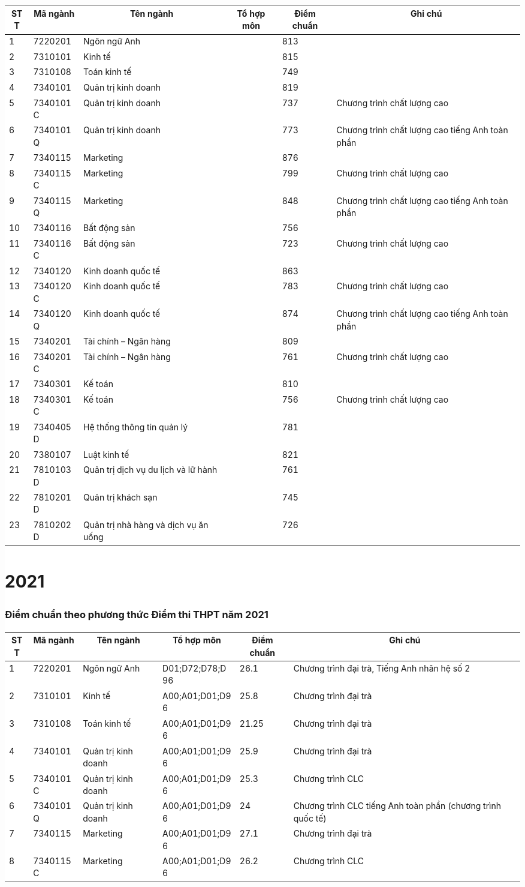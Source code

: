 | STT | Mã ngành | Tên ngành                            | Tổ hợp môn | Điểm chuẩn | Ghi chú                                         |
| --- | -------- | ------------------------------------ | ---------- | ---------- | ----------------------------------------------- |
| 1   | 7220201  | Ngôn ngữ Anh                         |            | 813        |                                                 |
| 2   | 7310101  | Kinh tế                              |            | 815        |                                                 |
| 3   | 7310108  | Toán kinh tế                         |            | 749        |                                                 |
| 4   | 7340101  | Quản trị kinh doanh                  |            | 819        |                                                 |
| 5   | 7340101C | Quản trị kinh doanh                  |            | 737        | Chương trình chất lượng cao                     |
| 6   | 7340101Q | Quản trị kinh doanh                  |            | 773        | Chương trình chất lượng cao tiếng Anh toàn phần |
| 7   | 7340115  | Marketing                            |            | 876        |                                                 |
| 8   | 7340115C | Marketing                            |            | 799        | Chương trình chất lượng cao                     |
| 9   | 7340115Q | Marketing                            |            | 848        | Chương trình chất lượng cao tiếng Anh toàn phần |
| 10  | 7340116  | Bất động sản                         |            | 756        |                                                 |
| 11  | 7340116C | Bất động sản                         |            | 723        | Chương trình chất lượng cao                     |
| 12  | 7340120  | Kinh doanh quốc tế                   |            | 863        |                                                 |
| 13  | 7340120C | Kinh doanh quốc tế                   |            | 783        | Chương trình chất lượng cao                     |
| 14  | 7340120Q | Kinh doanh quốc tế                   |            | 874        | Chương trình chất lượng cao tiếng Anh toàn phần |
| 15  | 7340201  | Tài chính – Ngân hàng                |            | 809        |                                                 |
| 16  | 7340201C | Tài chính – Ngân hàng                |            | 761        | Chương trình chất lượng cao                     |
| 17  | 7340301  | Kế toán                              |            | 810        |                                                 |
| 18  | 7340301C | Kế toán                              |            | 756        | Chương trình chất lượng cao                     |
| 19  | 7340405D | Hệ thống thông tin quản lý           |            | 781        |                                                 |
| 20  | 7380107  | Luật kinh tế                         |            | 821        |                                                 |
| 21  | 7810103D | Quản trị dịch vụ du lịch và lữ hành  |            | 761        |                                                 |
| 22  | 7810201D | Quản trị khách sạn                   |            | 745        |                                                 |
| 23  | 7810202D | Quản trị nhà hàng và dịch vụ ăn uống |            | 726        |                                                 |


# 2021

### Điểm chuẩn theo phương thức Điểm thi THPT năm 2021

| STT | Mã ngành | Tên ngành                            | Tổ hợp môn      | Điểm chuẩn | Ghi chú                                                     |
| --- | -------- | ------------------------------------ | --------------- | ---------- | ----------------------------------------------------------- |
| 1   | 7220201  | Ngôn ngữ Anh                         | D01;D72;D78;D96 | 26.1       | Chương trình đại trà, Tiếng Anh nhân hệ số 2                |
| 2   | 7310101  | Kinh tế                              | A00;A01;D01;D96 | 25.8       | Chương trình đại trà                                        |
| 3   | 7310108  | Toán kinh tế                         | A00;A01;D01;D96 | 21.25      | Chương trình đại trà                                        |
| 4   | 7340101  | Quản trị kinh doanh                  | A00;A01;D01;D96 | 25.9       | Chương trình đại trà                                        |
| 5   | 7340101C | Quản trị kinh doanh                  | A00;A01;D01;D96 | 25.3       | Chương trình CLC                                            |
| 6   | 7340101Q | Quản trị kinh doanh                  | A00;A01;D01;D96 | 24         | Chương trình CLC tiếng Anh toàn phần (chương trình quốc tế) |
| 7   | 7340115  | Marketing                            | A00;A01;D01;D96 | 27.1       | Chương trình đại trà                                        |
| 8   | 7340115C | Marketing                            | A00;A01;D01;D96 | 26.2       | Chương trình CLC                                            |